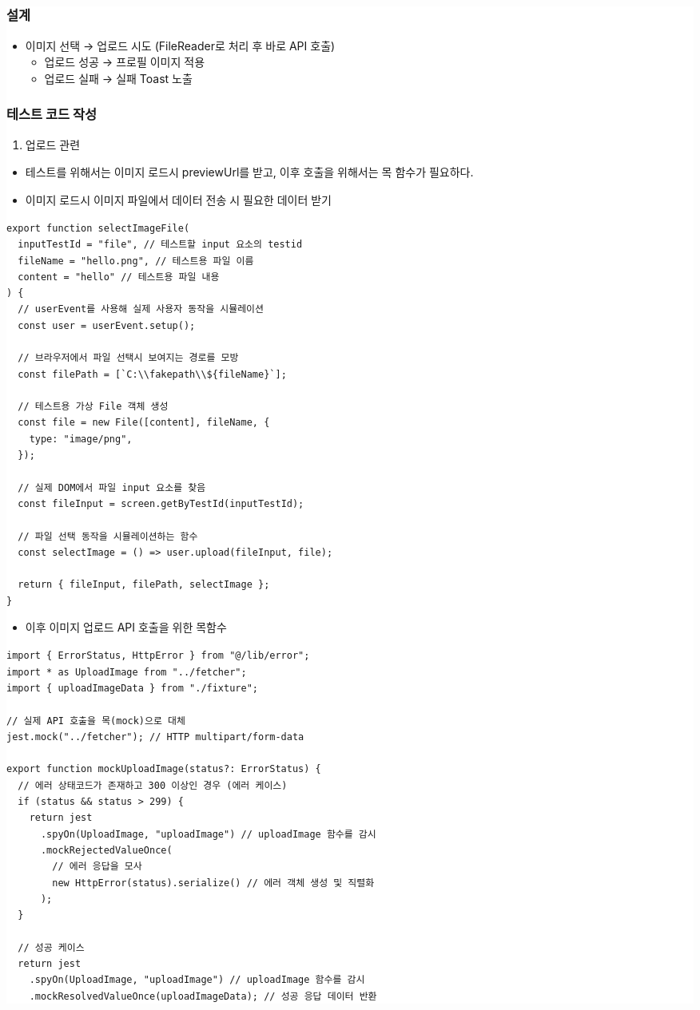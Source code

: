 ### 설계

- 이미지 선택 → 업로드 시도 (FileReader로 처리 후 바로 API 호출)
  - 업로드 성공 → 프로필 이미지 적용
  - 업로드 실패 → 실패 Toast 노출

### 테스트 코드 작성

1. 업로드 관련

- 테스트를 위해서는 이미지 로드시 previewUrl를 받고, 이후 호출을 위해서는 목 함수가 필요하다.

- 이미지 로드시 이미지 파일에서 데이터 전송 시 필요한 데이터 받기

```tsx
export function selectImageFile(
  inputTestId = "file", // 테스트할 input 요소의 testid
  fileName = "hello.png", // 테스트용 파일 이름
  content = "hello" // 테스트용 파일 내용
) {
  // userEvent를 사용해 실제 사용자 동작을 시뮬레이션
  const user = userEvent.setup();

  // 브라우저에서 파일 선택시 보여지는 경로를 모방
  const filePath = [`C:\\fakepath\\${fileName}`];

  // 테스트용 가상 File 객체 생성
  const file = new File([content], fileName, {
    type: "image/png",
  });

  // 실제 DOM에서 파일 input 요소를 찾음
  const fileInput = screen.getByTestId(inputTestId);

  // 파일 선택 동작을 시뮬레이션하는 함수
  const selectImage = () => user.upload(fileInput, file);

  return { fileInput, filePath, selectImage };
}
```

- 이후 이미지 업로드 API 호출을 위한 목함수

```tsx
import { ErrorStatus, HttpError } from "@/lib/error";
import * as UploadImage from "../fetcher";
import { uploadImageData } from "./fixture";

// 실제 API 호출을 목(mock)으로 대체
jest.mock("../fetcher"); // HTTP multipart/form-data

export function mockUploadImage(status?: ErrorStatus) {
  // 에러 상태코드가 존재하고 300 이상인 경우 (에러 케이스)
  if (status && status > 299) {
    return jest
      .spyOn(UploadImage, "uploadImage") // uploadImage 함수를 감시
      .mockRejectedValueOnce(
        // 에러 응답을 모사
        new HttpError(status).serialize() // 에러 객체 생성 및 직렬화
      );
  }

  // 성공 케이스
  return jest
    .spyOn(UploadImage, "uploadImage") // uploadImage 함수를 감시
    .mockResolvedValueOnce(uploadImageData); // 성공 응답 데이터 반환
```
